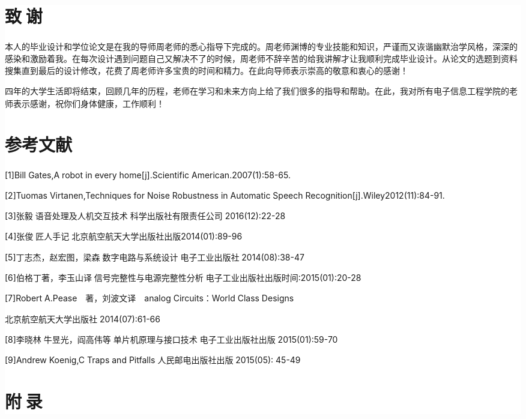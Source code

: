 

# 致    谢

 

本人的毕业设计和学位论文是在我的导师周老师的悉心指导下完成的。周老师渊博的专业技能和知识，严谨而又诙谐幽默治学风格，深深的感染和激励着我。在每次设计遇到问题自己又解决不了的时候，周老师不辞辛苦的给我讲解才让我顺利完成毕业设计。从论文的选题到资料搜集直到最后的设计修改，花费了周老师许多宝贵的时间和精力。在此向导师表示崇高的敬意和衷心的感谢！

四年的大学生活即将结束，回顾几年的历程，老师在学习和未来方向上给了我们很多的指导和帮助。在此，我对所有电子信息工程学院的老师表示感谢，祝你们身体健康，工作顺利！








# 参考文献

 

[1]Bill Gates,A robot in every home[j].Scientific American.2007(1):58-65.

[2]Tuomas Virtanen,Techniques for Noise Robustness in Automatic Speech Recognition[j].Wiley2012(11):84-91.

[3]张毅 语音处理及人机交互技术 科学出版社有限责任公司 2016(12):22-28

[4]张俊 匠人手记 北京航空航天大学出版社出版2014(01):89-96

[5]丁志杰，赵宏图，梁森 数字电路与系统设计 电子工业出版社 2014(08):38-47

[6]伯格丁著，李玉山译 信号完整性与电源完整性分析 电子工业出版社出版时间:2015(01):20-28

[7]Robert A.Pease　著，刘波文译　analog Circuits：World Class Designs

北京航空航天大学出版社 2014(07):61-66

[8]李晓林 牛昱光，阎高伟等 单片机原理与接口技术 电子工业出版社出版 2015(01):59-70

[9]Andrew Koenig,C Traps and Pitfalls 人民邮电出版社出版 2015(05): 45-49






# 附    录
